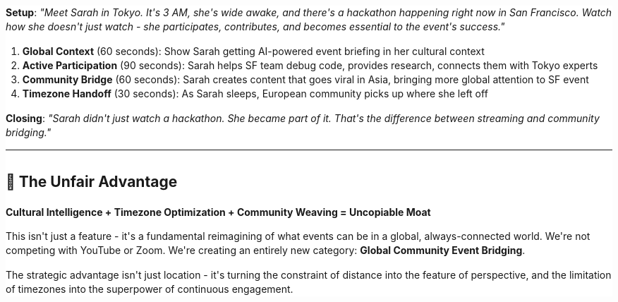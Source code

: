 **Setup**: *"Meet Sarah in Tokyo. It's 3 AM, she's wide awake, and there's a hackathon happening right now in San Francisco. Watch how she doesn't just watch - she participates, contributes, and becomes essential to the event's success."*

1. **Global Context** (60 seconds): Show Sarah getting AI-powered event briefing in her cultural context
2. **Active Participation** (90 seconds): Sarah helps SF team debug code, provides research, connects them with Tokyo experts
3. **Community Bridge** (60 seconds): Sarah creates content that goes viral in Asia, bringing more global attention to SF event
4. **Timezone Handoff** (30 seconds): As Sarah sleeps, European community picks up where she left off

**Closing**: *"Sarah didn't just watch a hackathon. She became part of it. That's the difference between streaming and community bridging."*

---

## 🌟 The Unfair Advantage

**Cultural Intelligence + Timezone Optimization + Community Weaving = Uncopiable Moat**

This isn't just a feature - it's a fundamental reimagining of what events can be in a global, always-connected world. We're not competing with YouTube or Zoom. We're creating an entirely new category: **Global Community Event Bridging**.

The strategic advantage isn't just location - it's turning the constraint of distance into the feature of perspective, and the limitation of timezones into the superpower of continuous engagement.

